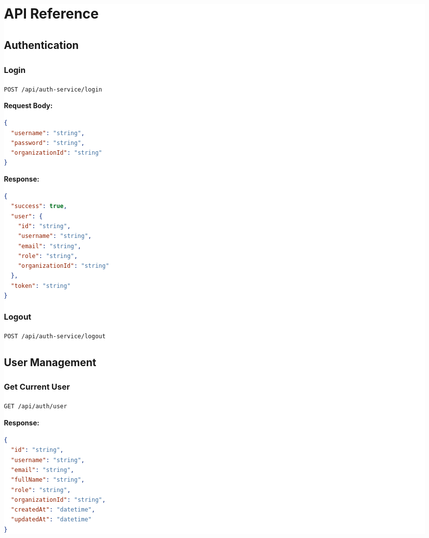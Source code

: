 # API Reference

## Authentication

### Login
```
POST /api/auth-service/login
```

**Request Body:**
```json
{
  "username": "string",
  "password": "string",
  "organizationId": "string"
}
```

**Response:**
```json
{
  "success": true,
  "user": {
    "id": "string",
    "username": "string",
    "email": "string",
    "role": "string",
    "organizationId": "string"
  },
  "token": "string"
}
```

### Logout
```
POST /api/auth-service/logout
```

## User Management

### Get Current User
```
GET /api/auth/user
```

**Response:**
```json
{
  "id": "string",
  "username": "string",
  "email": "string",
  "fullName": "string",
  "role": "string",
  "organizationId": "string",
  "createdAt": "datetime",
  "updatedAt": "datetime"
}
```

